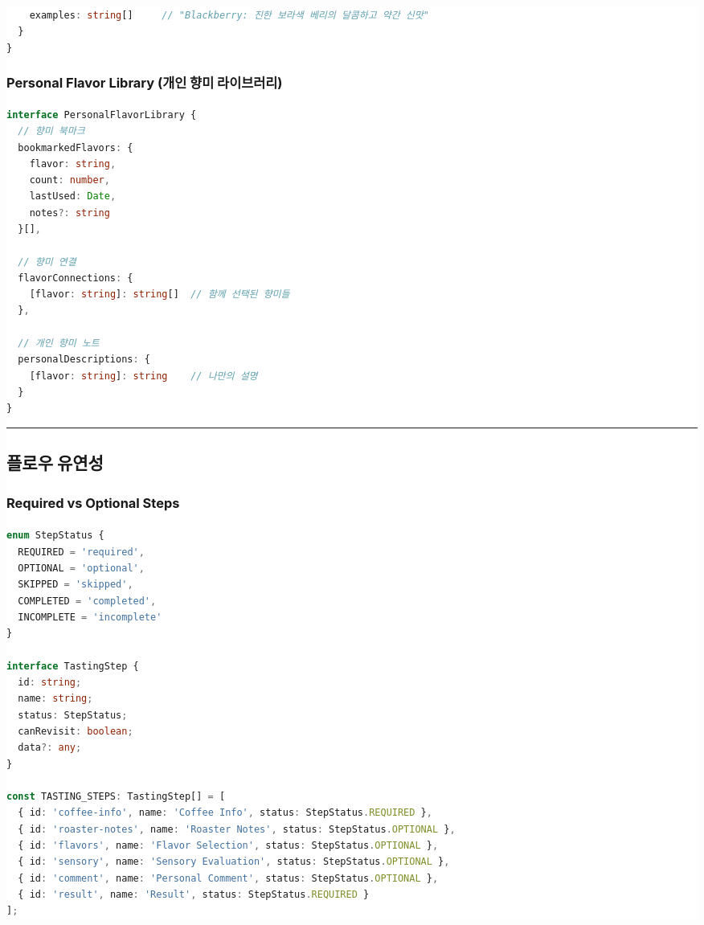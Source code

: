 ```typescript
    examples: string[]     // "Blackberry: 진한 보라색 베리의 달콤하고 약간 신맛"
  }
}
```

### Personal Flavor Library (개인 향미 라이브러리)
```typescript
interface PersonalFlavorLibrary {
  // 향미 북마크
  bookmarkedFlavors: {
    flavor: string,
    count: number,
    lastUsed: Date,
    notes?: string
  }[],
  
  // 향미 연결
  flavorConnections: {
    [flavor: string]: string[]  // 함께 선택된 향미들
  },
  
  // 개인 향미 노트
  personalDescriptions: {
    [flavor: string]: string    // 나만의 설명
  }
}
```

---

## 플로우 유연성

### Required vs Optional Steps
```typescript
enum StepStatus {
  REQUIRED = 'required',
  OPTIONAL = 'optional',
  SKIPPED = 'skipped',
  COMPLETED = 'completed',
  INCOMPLETE = 'incomplete'
}

interface TastingStep {
  id: string;
  name: string;
  status: StepStatus;
  canRevisit: boolean;
  data?: any;
}

const TASTING_STEPS: TastingStep[] = [
  { id: 'coffee-info', name: 'Coffee Info', status: StepStatus.REQUIRED },
  { id: 'roaster-notes', name: 'Roaster Notes', status: StepStatus.OPTIONAL },
  { id: 'flavors', name: 'Flavor Selection', status: StepStatus.OPTIONAL },
  { id: 'sensory', name: 'Sensory Evaluation', status: StepStatus.OPTIONAL },
  { id: 'comment', name: 'Personal Comment', status: StepStatus.OPTIONAL },
  { id: 'result', name: 'Result', status: StepStatus.REQUIRED }
];
```
